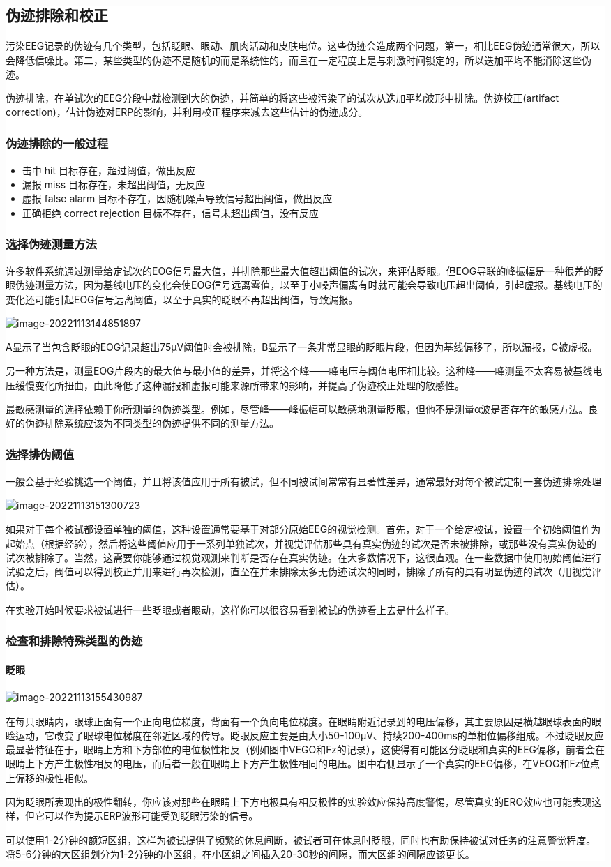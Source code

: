 ## 伪迹排除和校正

​		污染EEG记录的伪迹有几个类型，包括眨眼、眼动、肌肉活动和皮肤电位。这些伪迹会造成两个问题，第一，相比EEG伪迹通常很大，所以会降低信噪比。第二，某些类型的伪迹不是随机的而是系统性的，而且在一定程度上是与刺激时间锁定的，所以迭加平均不能消除这些伪迹。

​		伪迹排除，在单试次的EEG分段中就检测到大的伪迹，并简单的将这些被污染了的试次从迭加平均波形中排除。伪迹校正(artifact correction)，估计伪迹对ERP的影响，并利用校正程序来减去这些估计的伪迹成分。

### 伪迹排除的一般过程

+ 击中 hit 目标存在，超过阈值，做出反应
+ 漏报 miss 目标存在，未超出阈值，无反应
+ 虚报 false alarm 目标不存在，因随机噪声导致信号超出阈值，做出反应
+ 正确拒绝 correct rejection 目标不存在，信号未超出阈值，没有反应

### 选择伪迹测量方法

​		许多软件系统通过测量给定试次的EOG信号最大值，并排除那些最大值超出阈值的试次，来评估眨眼。但EOG导联的峰振幅是一种很差的眨眼伪迹测量方法，因为基线电压的变化会使EOG信号远离零值，以至于小噪声偏离有时就可能会导致电压超出阈值，引起虚报。基线电压的变化还可能引起EOG信号远离阈值，以至于真实的眨眼不再超出阈值，导致漏报。

![image-20221113144851897](C:\Users\XUE\AppData\Roaming\Typora\typora-user-images\image-20221113144851897.png)

​		A显示了当包含眨眼的EOG记录超出75μV阈值时会被排除，B显示了一条非常显眼的眨眼片段，但因为基线偏移了，所以漏报，C被虚报。

​		另一种方法是，测量EOG片段内的最大值与最小值的差异，并将这个峰——峰电压与阈值电压相比较。这种峰——峰测量不太容易被基线电压缓慢变化所扭曲，由此降低了这种漏报和虚报可能来源所带来的影响，并提高了伪迹校正处理的敏感性。

​		最敏感测量的选择依赖于你所测量的伪迹类型。例如，尽管峰——峰振幅可以敏感地测量眨眼，但他不是测量α波是否存在的敏感方法。良好的伪迹排除系统应该为不同类型的伪迹提供不同的测量方法。

### 选择排伪阈值

​		一般会基于经验挑选一个阈值，并且将该值应用于所有被试，但不同被试间常常有显著性差异，通常最好对每个被试定制一套伪迹排除处理

![image-20221113151300723](C:\Users\XUE\AppData\Roaming\Typora\typora-user-images\image-20221113151300723.png)

​		如果对于每个被试都设置单独的阈值，这种设置通常要基于对部分原始EEG的视觉检测。首先，对于一个给定被试，设置一个初始阈值作为起始点（根据经验），然后将这些阈值应用于一系列单独试次，并视觉评估那些具有真实伪迹的试次是否未被排除，或那些没有真实伪迹的试次被排除了。当然，这需要你能够通过视觉观测来判断是否存在真实伪迹。在大多数情况下，这很直观。在一些数据中使用初始阈值进行试验之后，阈值可以得到校正并用来进行再次检测，直至在并未排除太多无伪迹试次的同时，排除了所有的具有明显伪迹的试次（用视觉评估）。

​		在实验开始时候要求被试进行一些眨眼或者眼动，这样你可以很容易看到被试的伪迹看上去是什么样子。

### 检查和排除特殊类型的伪迹

#### 眨眼

![image-20221113155430987](C:\Users\XUE\AppData\Roaming\Typora\typora-user-images\image-20221113155430987.png)

​		在每只眼睛内，眼球正面有一个正向电位梯度，背面有一个负向电位梯度。在眼睛附近记录到的电压偏移，其主要原因是横越眼球表面的眼睑运动，它改变了眼球电位梯度在邻近区域的传导。眨眼反应主要是由大小50-100μV、持续200-400ms的单相位偏移组成。不过眨眼反应最显著特征在于，眼睛上方和下方部位的电位极性相反（例如图中VEGO和Fz的记录），这使得有可能区分眨眼和真实的EEG偏移，前者会在眼睛上下方产生极性相反的电压，而后者一般在眼睛上下方产生极性相同的电压。图中右侧显示了一个真实的EEG偏移，在VEOG和Fz位点上偏移的极性相似。

​		因为眨眼所表现出的极性翻转，你应该对那些在眼睛上下方电极具有相反极性的实验效应保持高度警惕，尽管真实的ERO效应也可能表现这样，但它可以作为提示ERP波形可能受到眨眼污染的信号。

​		可以使用1-2分钟的额短区组，这样为被试提供了频繁的休息间断，被试者可在休息时眨眼，同时也有助保持被试对任务的注意警觉程度。将5-6分钟的大区组划分为1-2分钟的小区组，在小区组之间插入20-30秒的间隔，而大区组的间隔应该更长。
